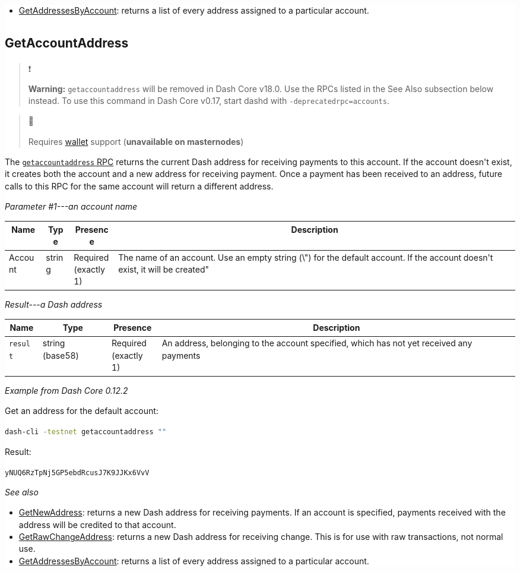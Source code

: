 * [GetAddressesByAccount](../api/remote-procedure-calls-wallet-deprecated.md#getaddressesbyaccount): returns a list of every address assigned to a particular account.

## GetAccountAddress

>❗️
>
> **Warning:** `getaccountaddress` will be removed in Dash Core v18.0. Use the RPCs listed in the See Also subsection below instead. To use this command in Dash Core v0.17, start dashd with `-deprecatedrpc=accounts`.

> 📘
>
> Requires [wallet](../resources/glossary.md#wallet) support (**unavailable on masternodes**)

The [`getaccountaddress` RPC](../api/remote-procedure-calls-wallet-deprecated.md#getaccountaddress) returns the current Dash address for receiving payments to this account. If the account doesn't exist, it creates both the account and a new address for receiving payment.  Once a payment has been received to an address, future calls to this RPC for the same account will return a different address.

_Parameter #1---an account name_

Name | Type | Presence | Description
--- | --- | --- | ---
Account | string | Required<br>(exactly 1) | The name of an account.  Use an empty string (\\") for the default account.  If the account doesn't exist, it will be created"

_Result---a Dash address_

Name | Type | Presence | Description
--- | --- | --- | ---
`result` | string (base58) | Required<br>(exactly 1) | An address, belonging to the account specified, which has not yet received any payments

_Example from Dash Core 0.12.2_

Get an address for the default account:

``` bash
dash-cli -testnet getaccountaddress ""
```

Result:

``` text
yNUQ6RzTpNj5GP5ebdRcusJ7K9JJKx6VvV
```

_See also_

* [GetNewAddress](../api/remote-procedure-calls-wallet.md#getnewaddress): returns a new Dash address for receiving payments. If an account is specified, payments received with the address will be credited to that account.
* [GetRawChangeAddress](../api/remote-procedure-calls-wallet.md#getrawchangeaddress): returns a new Dash address for receiving change. This is for use with raw transactions, not normal use.
* [GetAddressesByAccount](../api/remote-procedure-calls-wallet-deprecated.md#getaddressesbyaccount): returns a list of every address assigned to a particular account.
